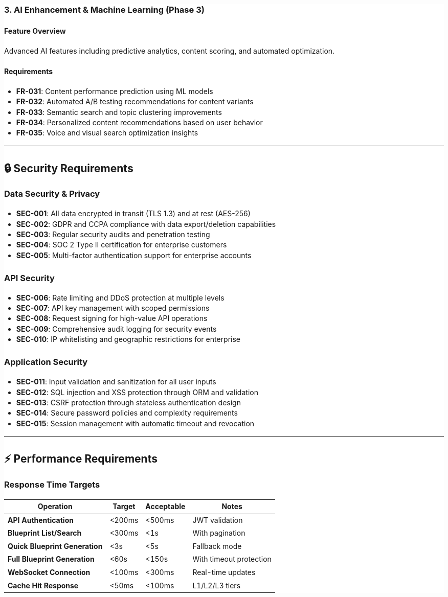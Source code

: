 ### **3. AI Enhancement & Machine Learning (Phase 3)**

#### **Feature Overview**
Advanced AI features including predictive analytics, content scoring, and automated optimization.

#### **Requirements**
- **FR-031**: Content performance prediction using ML models
- **FR-032**: Automated A/B testing recommendations for content variants
- **FR-033**: Semantic search and topic clustering improvements
- **FR-034**: Personalized content recommendations based on user behavior
- **FR-035**: Voice and visual search optimization insights

---

## 🔒 Security Requirements

### **Data Security & Privacy**
- **SEC-001**: All data encrypted in transit (TLS 1.3) and at rest (AES-256)
- **SEC-002**: GDPR and CCPA compliance with data export/deletion capabilities
- **SEC-003**: Regular security audits and penetration testing
- **SEC-004**: SOC 2 Type II certification for enterprise customers
- **SEC-005**: Multi-factor authentication support for enterprise accounts

### **API Security**
- **SEC-006**: Rate limiting and DDoS protection at multiple levels
- **SEC-007**: API key management with scoped permissions
- **SEC-008**: Request signing for high-value API operations
- **SEC-009**: Comprehensive audit logging for security events
- **SEC-010**: IP whitelisting and geographic restrictions for enterprise

### **Application Security**
- **SEC-011**: Input validation and sanitization for all user inputs
- **SEC-012**: SQL injection and XSS protection through ORM and validation
- **SEC-013**: CSRF protection through stateless authentication design
- **SEC-014**: Secure password policies and complexity requirements
- **SEC-015**: Session management with automatic timeout and revocation

---

## ⚡ Performance Requirements

### **Response Time Targets**
| Operation | Target | Acceptable | Notes |
|-----------|--------|------------|-------|
| **API Authentication** | <200ms | <500ms | JWT validation |
| **Blueprint List/Search** | <300ms | <1s | With pagination |
| **Quick Blueprint Generation** | <3s | <5s | Fallback mode |
| **Full Blueprint Generation** | <60s | <150s | With timeout protection |
| **WebSocket Connection** | <100ms | <300ms | Real-time updates |
| **Cache Hit Response** | <50ms | <100ms | L1/L2/L3 tiers |
